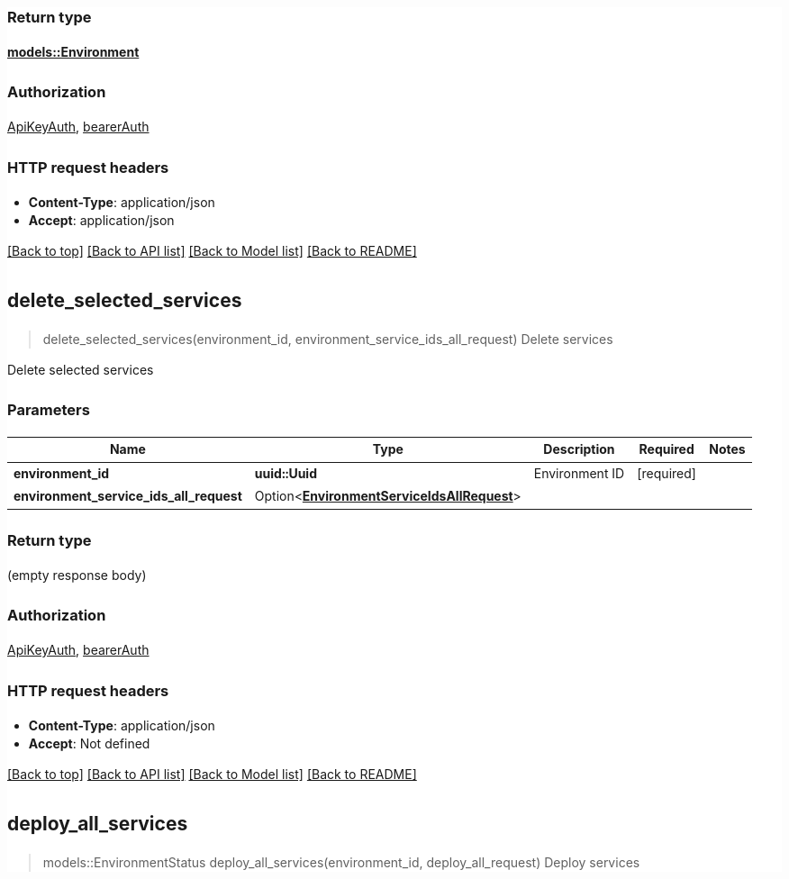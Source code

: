 ### Return type

[**models::Environment**](Environment.md)

### Authorization

[ApiKeyAuth](../README.md#ApiKeyAuth), [bearerAuth](../README.md#bearerAuth)

### HTTP request headers

- **Content-Type**: application/json
- **Accept**: application/json

[[Back to top]](#) [[Back to API list]](../README.md#documentation-for-api-endpoints) [[Back to Model list]](../README.md#documentation-for-models) [[Back to README]](../README.md)


## delete_selected_services

> delete_selected_services(environment_id, environment_service_ids_all_request)
Delete services

Delete selected services

### Parameters


Name | Type | Description  | Required | Notes
------------- | ------------- | ------------- | ------------- | -------------
**environment_id** | **uuid::Uuid** | Environment ID | [required] |
**environment_service_ids_all_request** | Option<[**EnvironmentServiceIdsAllRequest**](EnvironmentServiceIdsAllRequest.md)> |  |  |

### Return type

 (empty response body)

### Authorization

[ApiKeyAuth](../README.md#ApiKeyAuth), [bearerAuth](../README.md#bearerAuth)

### HTTP request headers

- **Content-Type**: application/json
- **Accept**: Not defined

[[Back to top]](#) [[Back to API list]](../README.md#documentation-for-api-endpoints) [[Back to Model list]](../README.md#documentation-for-models) [[Back to README]](../README.md)


## deploy_all_services

> models::EnvironmentStatus deploy_all_services(environment_id, deploy_all_request)
Deploy services
